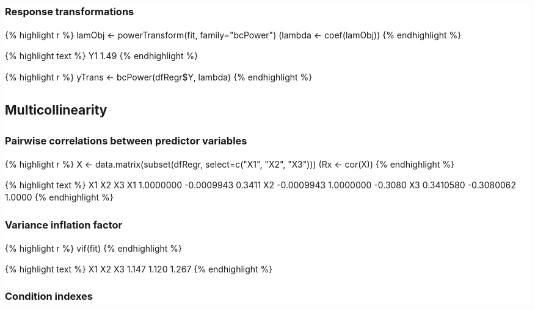 
### Response transformations


{% highlight r %}
lamObj  <- powerTransform(fit, family="bcPower")
(lambda <- coef(lamObj))
{% endhighlight %}



{% highlight text %}
  Y1 
1.49 
{% endhighlight %}



{% highlight r %}
yTrans <- bcPower(dfRegr$Y, lambda)
{% endhighlight %}


Multicollinearity
-------------------------

### Pairwise correlations between predictor variables


{% highlight r %}
X   <- data.matrix(subset(dfRegr, select=c("X1", "X2", "X3")))
(Rx <- cor(X))
{% endhighlight %}



{% highlight text %}
           X1         X2      X3
X1  1.0000000 -0.0009943  0.3411
X2 -0.0009943  1.0000000 -0.3080
X3  0.3410580 -0.3080062  1.0000
{% endhighlight %}


### Variance inflation factor


{% highlight r %}
vif(fit)
{% endhighlight %}



{% highlight text %}
   X1    X2    X3 
1.147 1.120 1.267 
{% endhighlight %}


### Condition indexes
